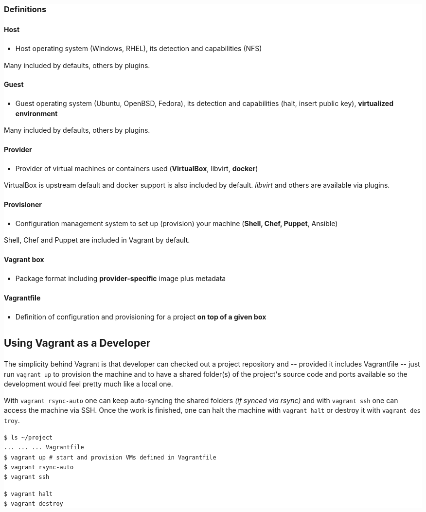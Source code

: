 ### Definitions

#### Host

- Host operating system (Windows, RHEL), its detection and capabilities (NFS)

Many included by defaults, others by plugins.

#### Guest

- Guest operating system (Ubuntu, OpenBSD, Fedora), its detection and capabilities (halt, insert public key), **virtualized environment**

Many included by defaults, others by plugins.

#### Provider

- Provider of virtual machines or containers used (**VirtualBox**, libvirt, **docker**)

VirtualBox is upstream default and docker support is also included by default.
*libvirt* and others are available via plugins.

#### Provisioner

- Configuration management system to set up (provision) your machine (**Shell, Chef, Puppet**, Ansible)

Shell, Chef and Puppet are included in Vagrant by default.

#### Vagrant box

- Package format including **provider-specific** image plus metadata

#### Vagrantfile

- Definition of configuration and provisioning for a project **on top of a given box**

## Using Vagrant as a Developer

The simplicity behind Vagrant is that developer can checked out a project repository
and -- provided it includes Vagrantfile -- just run `vagrant up` to provision the
machine and to have a shared folder(s) of the project's source code and ports available
so the development would feel pretty much like a local one.

With `vagrant rsync-auto` one can keep auto-syncing the shared folders *(if synced via rsync)*
and with `vagrant ssh` one can access the machine via SSH. Once the work is finished,
one can halt the machine with `vagrant halt` or destroy it with `vagrant destroy`.

```shell
$ ls ~/project
... ... ... Vagrantfile
$ vagrant up # start and provision VMs defined in Vagrantfile
$ vagrant rsync-auto
$ vagrant ssh
```

```shell
$ vagrant halt
$ vagrant destroy
```
